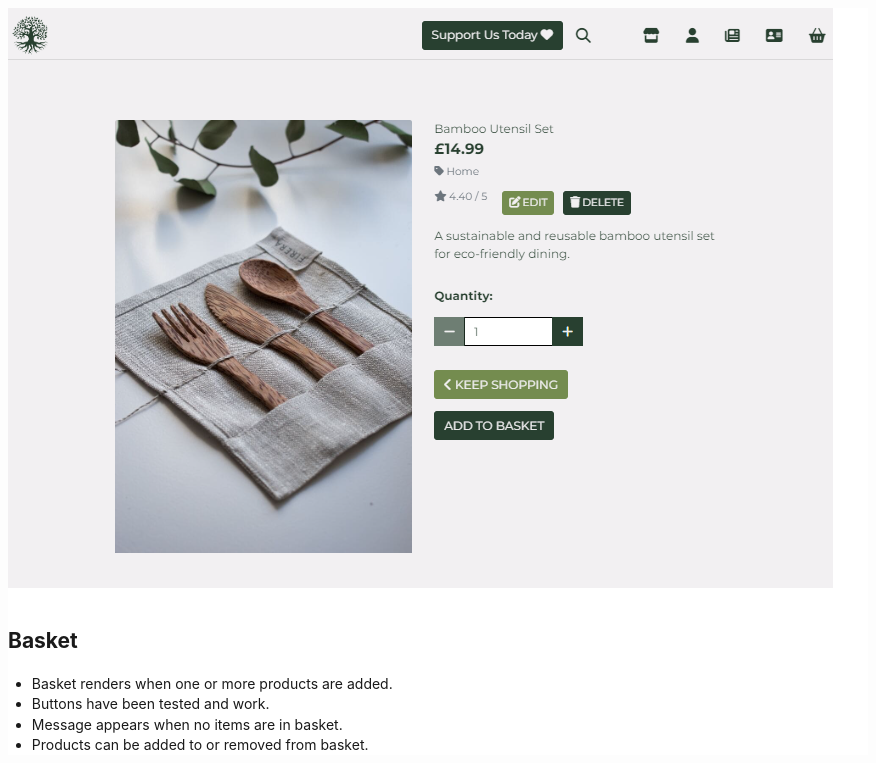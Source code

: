 <h2 align="left" width="600px"><img src="TESTING/manual-test-product-detail-two.png"></h2>

## Basket

- Basket renders when one or more products are added.
- Buttons have been tested and work.
- Message appears when no items are in basket.
- Products can be added to or removed from basket.

